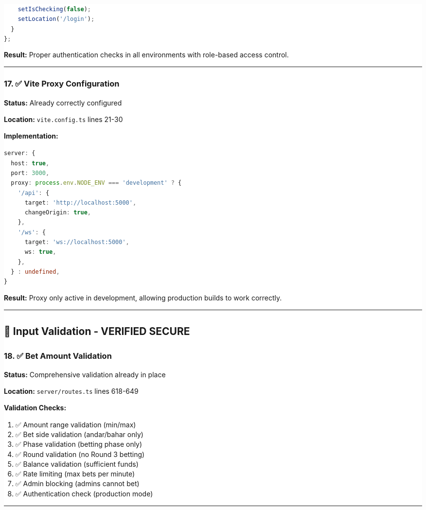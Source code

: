 ```typescript
    setIsChecking(false);
    setLocation('/login');
  }
};
```

**Result:** Proper authentication checks in all environments with role-based access control.

---

### 17. ✅ Vite Proxy Configuration

**Status:** Already correctly configured

**Location:** `vite.config.ts` lines 21-30

**Implementation:**
```typescript
server: {
  host: true,
  port: 3000,
  proxy: process.env.NODE_ENV === 'development' ? {
    '/api': {
      target: 'http://localhost:5000',
      changeOrigin: true,
    },
    '/ws': {
      target: 'ws://localhost:5000',
      ws: true,
    },
  } : undefined,
}
```

**Result:** Proxy only active in development, allowing production builds to work correctly.

---

## 🎯 Input Validation - VERIFIED SECURE

### 18. ✅ Bet Amount Validation

**Status:** Comprehensive validation already in place

**Location:** `server/routes.ts` lines 618-649

**Validation Checks:**
1. ✅ Amount range validation (min/max)
2. ✅ Bet side validation (andar/bahar only)
3. ✅ Phase validation (betting phase only)
4. ✅ Round validation (no Round 3 betting)
5. ✅ Balance validation (sufficient funds)
6. ✅ Rate limiting (max bets per minute)
7. ✅ Admin blocking (admins cannot bet)
8. ✅ Authentication check (production mode)

---
